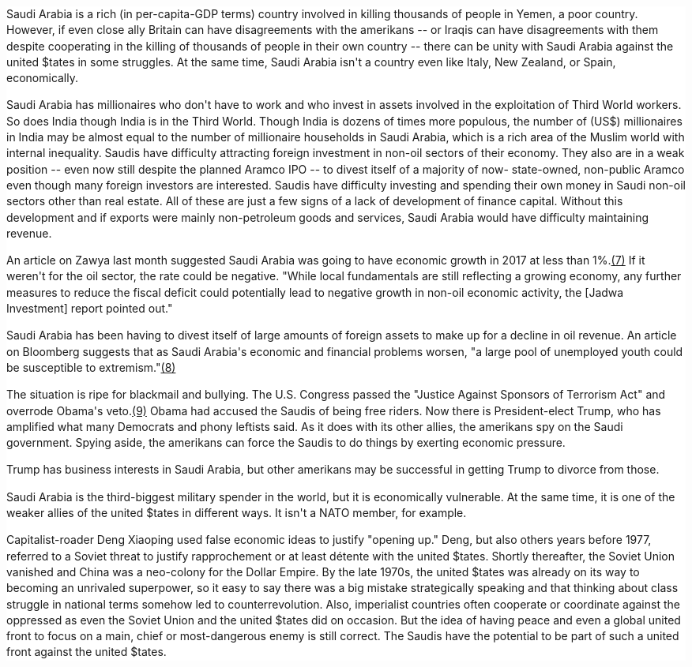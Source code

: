 Saudi Arabia is a rich (in per-capita-GDP terms) country involved in killing thousands of people in Yemen, a poor country. However, if even close ally Britain can have disagreements with the amerikans -- or Iraqis can have disagreements with them despite cooperating in the killing of thousands of people in their own country -- there can be unity with Saudi Arabia against the united $tates in some struggles. At the same time, Saudi Arabia isn't a country even like Italy, New Zealand, or Spain, economically.

Saudi Arabia has millionaires who don't have to work and who invest in assets involved in the exploitation of Third World workers. So does India though India is in the Third World. Though India is dozens of times more populous, the number of (US$) millionaires in India may be almost equal to the number of millionaire households in Saudi Arabia, which is a rich area of the Muslim world with internal inequality. Saudis have difficulty attracting foreign investment in non-oil sectors of their economy. They also are in a weak position -- even now still despite the planned Aramco IPO -- to divest itself of a majority of now- state-owned, non-public Aramco even though many foreign investors are interested. Saudis have difficulty investing and spending their own money in Saudi non-oil sectors other than real estate. All of these are just a few signs of a lack of development of finance capital. Without this development and if exports were mainly non-petroleum goods and services, Saudi Arabia would have difficulty maintaining revenue.

An article on Zawya last month suggested Saudi Arabia was going to have economic growth in 2017 at less than 1%.<a class="note-ref" href="#user-content-note7" name="user-content-noteref7">(7)</a> If it weren't for the oil sector, the rate could be negative. "While local fundamentals are still reflecting a growing economy, any further measures to reduce the fiscal deficit could potentially lead to negative growth in non-oil economic activity, the [Jadwa Investment] report pointed out."

 Saudi Arabia has been having to divest itself of large amounts of foreign assets to make up for a decline in oil revenue. An article on Bloomberg suggests that as Saudi Arabia's economic and financial problems worsen, "a large pool of unemployed youth could be susceptible to extremism."<a class="note-ref" href="#user-content-note8" name="user-content-noteref8">(8)</a>

The situation is ripe for blackmail and bullying. The U.S. Congress passed the "Justice Against Sponsors of Terrorism Act" and overrode Obama's veto.<a class="note-ref" href="#user-content-note9" name="user-content-noteref9">(9)</a> Obama had accused the Saudis of being free riders. Now there is President-elect Trump, who has amplified what many Democrats and phony leftists said. As it does with its other allies, the amerikans spy on the Saudi government. Spying aside, the amerikans can force the Saudis to do things by exerting economic pressure.

Trump has business interests in Saudi Arabia, but other amerikans may be successful in getting Trump to divorce from those.

Saudi Arabia is the third-biggest military spender in the world, but it is economically vulnerable. At the same time, it is one of the weaker allies of the united $tates in different ways. It isn't a NATO member, for example.

Capitalist-roader Deng Xiaoping used false economic ideas to justify "opening up." Deng, but also others years before 1977, referred to a Soviet threat to justify rapprochement or at least détente with the united $tates. Shortly thereafter, the Soviet Union vanished and China was a neo-colony for the Dollar Empire. By the late 1970s, the united $tates was already on its way to becoming an unrivaled superpower, so it easy to say there was a big mistake strategically speaking and that thinking about class struggle in national terms somehow led to counterrevolution. Also, imperialist countries often cooperate or coordinate against the oppressed as even the Soviet Union and the united $tates did on occasion. But the idea of having peace and even a global united front to focus on a main, chief or most-dangerous enemy is still correct. The Saudis have the potential to be part of such a united front against the united $tates.
